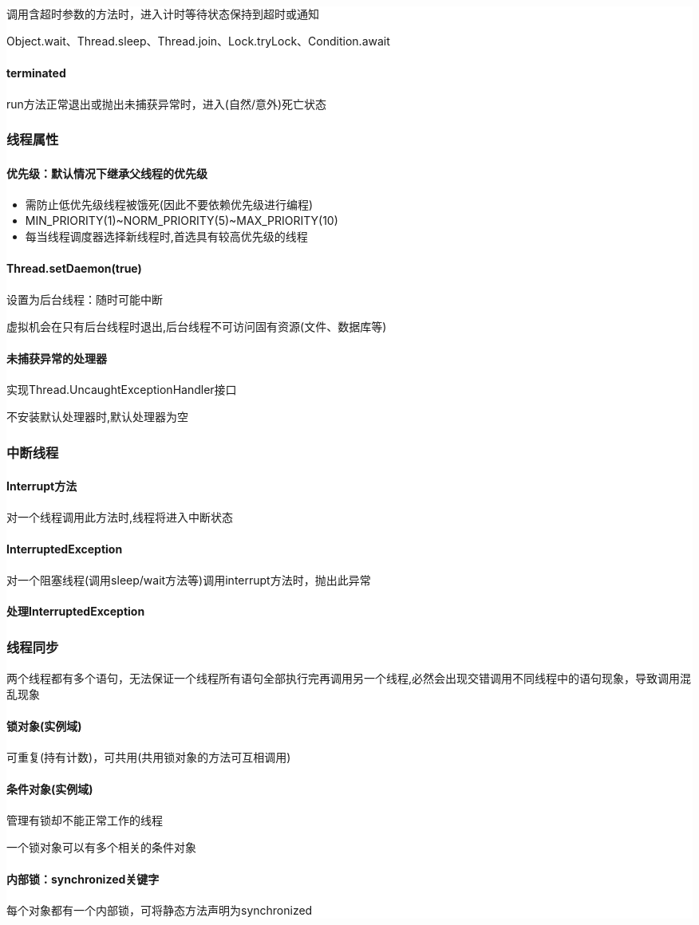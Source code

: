 调用含超时参数的方法时，进入计时等待状态保持到超时或通知

Object.wait、Thread.sleep、Thread.join、Lock.tryLock、Condition.await

#### terminated

run方法正常退出或抛出未捕获异常时，进入(自然/意外)死亡状态
 
### 线程属性

#### 优先级：默认情况下继承父线程的优先级

-   需防止低优先级线程被饿死(因此不要依赖优先级进行编程)
-   MIN_PRIORITY(1)~NORM_PRIORITY(5)~MAX_PRIORITY(10)
-   每当线程调度器选择新线程时,首选具有较高优先级的线程
 
#### Thread.setDaemon(true)

设置为后台线程：随时可能中断

虚拟机会在只有后台线程时退出,后台线程不可访问固有资源(文件、数据库等)
 
#### 未捕获异常的处理器

实现Thread.UncaughtExceptionHandler接口

不安装默认处理器时,默认处理器为空
 
### 中断线程

#### Interrupt方法

对一个线程调用此方法时,线程将进入中断状态 

#### InterruptedException

对一个阻塞线程(调用sleep/wait方法等)调用interrupt方法时，抛出此异常
 
#### 处理InterruptedException
 
### 线程同步

两个线程都有多个语句，无法保证一个线程所有语句全部执行完再调用另一个线程,必然会出现交错调用不同线程中的语句现象，导致调用混乱现象

#### 锁对象(实例域)

可重复(持有计数)，可共用(共用锁对象的方法可互相调用)
  
#### 条件对象(实例域)

管理有锁却不能正常工作的线程

一个锁对象可以有多个相关的条件对象
 
#### 内部锁：synchronized关键字

每个对象都有一个内部锁，可将静态方法声明为synchronized
